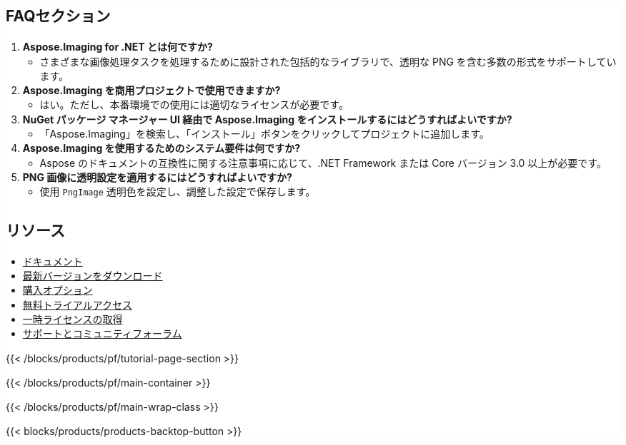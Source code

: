 ## FAQセクション
1. **Aspose.Imaging for .NET とは何ですか?**
   - さまざまな画像処理タスクを処理するために設計された包括的なライブラリで、透明な PNG を含む多数の形式をサポートしています。
2. **Aspose.Imaging を商用プロジェクトで使用できますか?**
   - はい。ただし、本番環境での使用には適切なライセンスが必要です。
3. **NuGet パッケージ マネージャー UI 経由で Aspose.Imaging をインストールするにはどうすればよいですか?**
   - 「Aspose.Imaging」を検索し、「インストール」ボタンをクリックしてプロジェクトに追加します。
4. **Aspose.Imaging を使用するためのシステム要件は何ですか?**
   - Aspose のドキュメントの互換性に関する注意事項に応じて、.NET Framework または Core バージョン 3.0 以上が必要です。
5. **PNG 画像に透明設定を適用するにはどうすればよいですか?**
   - 使用 `PngImage` 透明色を設定し、調整した設定で保存します。

## リソース
- [ドキュメント](https://reference.aspose.com/imaging/net/)
- [最新バージョンをダウンロード](https://releases.aspose.com/imaging/net/)
- [購入オプション](https://purchase.aspose.com/buy)
- [無料トライアルアクセス](https://releases.aspose.com/imaging/net/)
- [一時ライセンスの取得](https://purchase.aspose.com/temporary-license/)
- [サポートとコミュニティフォーラム](https://forum.aspose.com/c/imaging/10)

{{< /blocks/products/pf/tutorial-page-section >}}

{{< /blocks/products/pf/main-container >}}

{{< /blocks/products/pf/main-wrap-class >}}

{{< blocks/products/products-backtop-button >}}